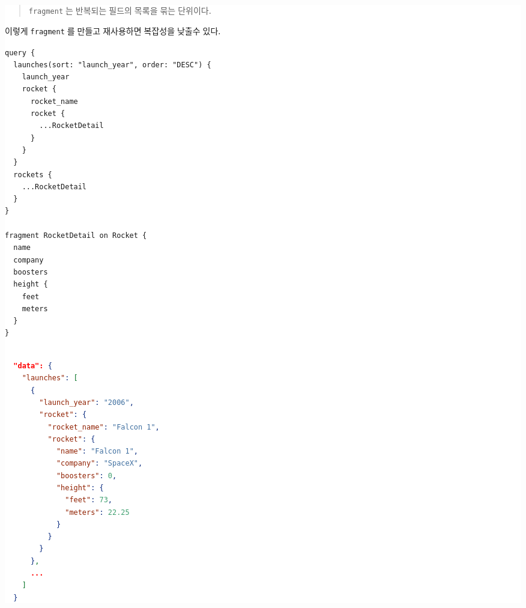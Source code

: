 > `fragment` 는 반복되는 필드의 목록을 묶는 단위이다.

이렇게 `fragment` 를 만들고 재사용하면 복잡성을 낮출수 있다.

```gql
query {
  launches(sort: "launch_year", order: "DESC") {
    launch_year
    rocket {
      rocket_name
      rocket {
        ...RocketDetail
      }
    }
  }
  rockets {
    ...RocketDetail
  }
}

fragment RocketDetail on Rocket {
  name
  company
  boosters
  height {
    feet
    meters
  }
}
```

```json

  "data": {
    "launches": [
      {
        "launch_year": "2006",
        "rocket": {
          "rocket_name": "Falcon 1",
          "rocket": {
            "name": "Falcon 1",
            "company": "SpaceX",
            "boosters": 0,
            "height": {
              "feet": 73,
              "meters": 22.25
            }
          }
        }
      },
      ...
    ]
  }
```
